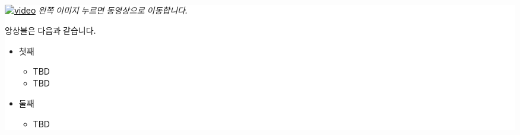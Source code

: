 
[![video](https://i.ytimg.com/vi/Bv8IRww__DQ/hqdefault.jpg?sqp=-oaymwEZCNACELwBSFXyq4qpAwsIARUAAIhCGAFwAQ==&rs=AOn4CLDi70NOKE5Uoa6AIcoFwEYNiVrolQ)](https://youtu.be/Bv8IRww__DQ)
*왼쪽 이미지 누르면 동영상으로 이동합니다.*


앙상블은 다음과 같습니다. 

- 첫째
  - TBD
  - TBD
  
- 둘째
  - TBD
